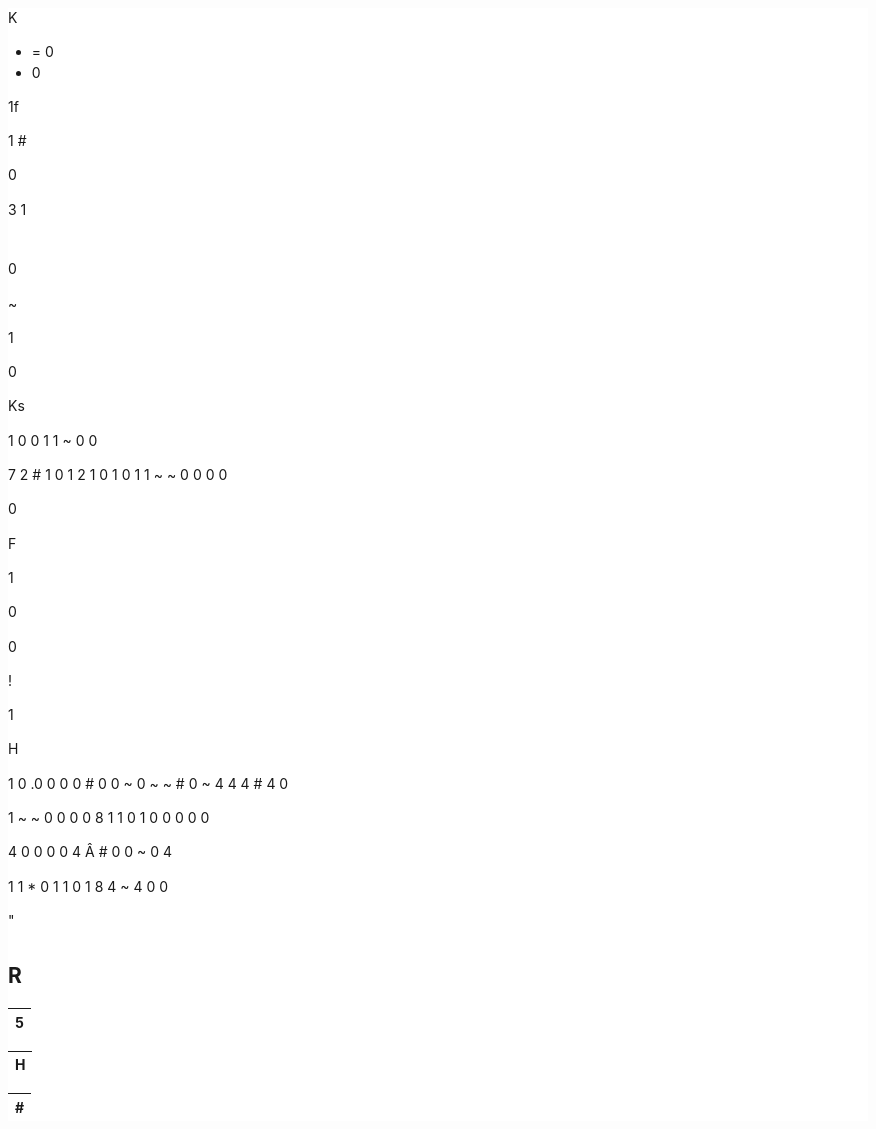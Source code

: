 K

- = 0
- 0

1f

1 #

0

3 1

#

0

~

1

0

Ks

1 0 0 1 1 ~ 0 0

7 2 # 1 0 1 2 1 0 1 0 1 1 ~ ~ 0 0 0 0

0

F

1

0

0

!

1

H

1 0 .0 0 0 0 # 0 0 ~ 0 ~ ~ # 0 ~ 4 4 4 # 4 0

1 ~ ~ 0 0 0 0 8 1 1 0 1 0 0 0 0 0

4 0 0 0 0 4 Â # 0 0 ~ 0 4

1 1 * 0 1 1 0 1 8 4 ~ 4 0 0

"

## R

| 5   |
|-----|

| H   |
|-----|

| #   |
|-----|
